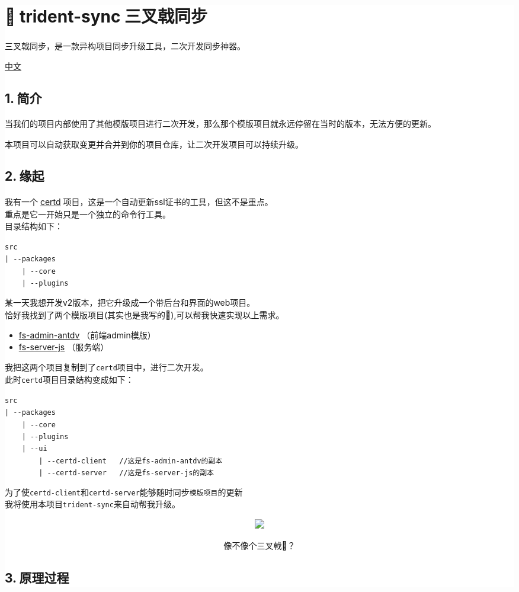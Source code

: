 # 🔱 trident-sync 三叉戟同步

三叉戟同步，是一款异构项目同步升级工具，二次开发同步神器。

[中文](./readme.md) 

## 1. 简介

当我们的项目内部使用了其他模版项目进行二次开发，那么那个模版项目就永远停留在当时的版本，无法方便的更新。

本项目可以自动获取变更并合并到你的项目仓库，让二次开发项目可以持续升级。

## 2. 缘起

我有一个 [certd](https://github.com/certd/certd) 项目，这是一个自动更新ssl证书的工具，但这不是重点。     
重点是它一开始只是一个独立的命令行工具。    
目录结构如下：

```
src
| --packages
    | --core           
    | --plugins        

```

某一天我想开发v2版本，把它升级成一个带后台和界面的web项目。      
恰好我找到了两个模版项目(其实也是我写的🤭),可以帮我快速实现以上需求。

* [fs-admin-antdv](https://github.com/fast-crud/fs-admin-antdv)  （前端admin模版）
* [fs-server-js](https://github.com/fast-crud/fs-server-js)  （服务端）

我把这两个项目复制到了`certd`项目中，进行二次开发。     
此时`certd`项目目录结构变成如下：

```
src
| --packages
    | --core
    | --plugins
    | --ui
        | --certd-client   //这是fs-admin-antdv的副本
        | --certd-server   //这是fs-server-js的副本
```

为了使`certd-client`和`certd-server`能够随时同步`模版项目`的更新       
我将使用本项目`trident-sync`来自动帮我升级。

<p align="center">
<img src="./doc/images/trident.png" height="400"/>
<p align="center">像不像个三叉戟🔱？</p>
<p>

## 3. 原理过程
